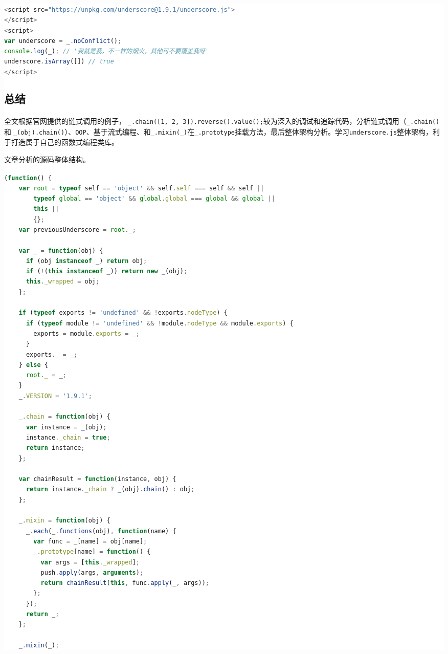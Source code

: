 ```js
<script src="https://unpkg.com/underscore@1.9.1/underscore.js">
</script>
<script>
var underscore = _.noConflict();
console.log(_); // '我就是我，不一样的烟火，其他可不要覆盖我呀'
underscore.isArray([]) // true
</script>
```

## 总结

全文根据官网提供的链式调用的例子， `_.chain([1, 2, 3]).reverse().value();`较为深入的调试和追踪代码，分析链式调用（`_.chain()` 和 `_(obj).chain()`）、`OOP`、基于流式编程、和`_.mixin(_)`在`_.prototype`挂载方法，最后整体架构分析。学习`underscore.js`整体架构，利于打造属于自己的函数式编程类库。

文章分析的源码整体结构。

```js
(function() {
	var root = typeof self == 'object' && self.self === self && self ||
		typeof global == 'object' && global.global === global && global ||
		this ||
		{};
	var previousUnderscore = root._;

	var _ = function(obj) {
	  if (obj instanceof _) return obj;
	  if (!(this instanceof _)) return new _(obj);
	  this._wrapped = obj;
	};

	if (typeof exports != 'undefined' && !exports.nodeType) {
	  if (typeof module != 'undefined' && !module.nodeType && module.exports) {
		exports = module.exports = _;
	  }
	  exports._ = _;
	} else {
	  root._ = _;
	}
	_.VERSION = '1.9.1';

	_.chain = function(obj) {
	  var instance = _(obj);
	  instance._chain = true;
	  return instance;
	};

	var chainResult = function(instance, obj) {
	  return instance._chain ? _(obj).chain() : obj;
	};

	_.mixin = function(obj) {
	  _.each(_.functions(obj), function(name) {
		var func = _[name] = obj[name];
		_.prototype[name] = function() {
		  var args = [this._wrapped];
		  push.apply(args, arguments);
		  return chainResult(this, func.apply(_, args));
		};
	  });
	  return _;
	};

	_.mixin(_);
```